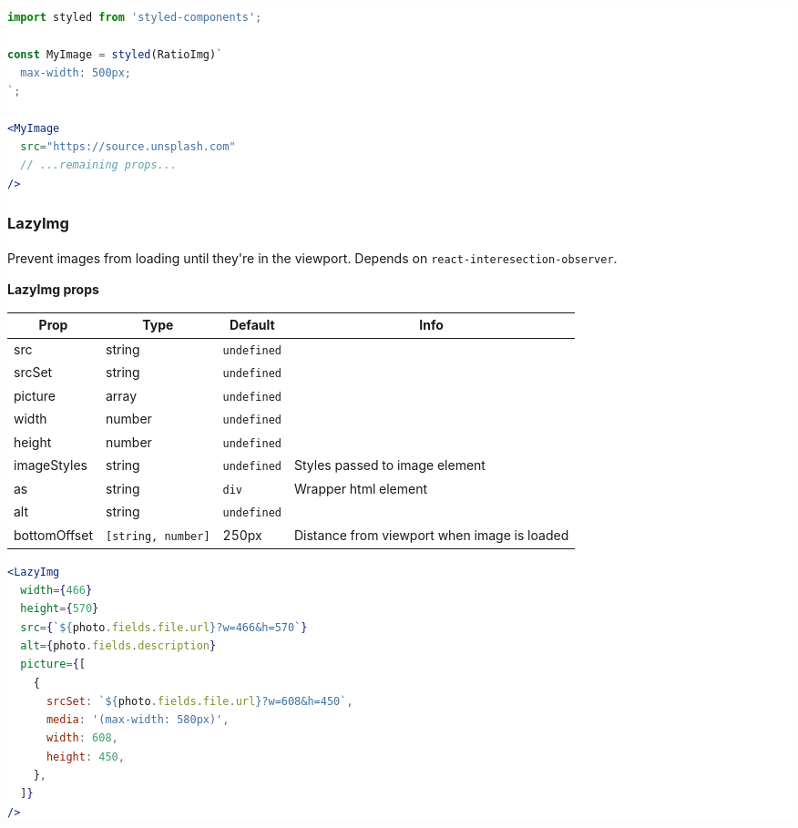 ```jsx
import styled from 'styled-components';

const MyImage = styled(RatioImg)`
  max-width: 500px;
`;

<MyImage
  src="https://source.unsplash.com"
  // ...remaining props...
/>
```

### LazyImg
Prevent images from loading until they're in the viewport. Depends on `react-interesection-observer`.

**LazyImg props**

|Prop	        | Type              | Default    | Info                           |
|---	        |---	              |---	       |---                             |
|src          |string             |`undefined` |                                |
|srcSet       |string             |`undefined` |                                |
|picture      |array              |`undefined` |                                |
|width        |number             |`undefined` |                                |
|height       |number             |`undefined` |                                |
|imageStyles  |string             |`undefined` | Styles passed to image element |
|as           |string             |`div`       | Wrapper html element           |
|alt          |string             |`undefined` |                                |
|bottomOffset |`[string, number]` | 250px      | Distance from viewport when image is loaded |

```jsx
<LazyImg
  width={466}
  height={570}
  src={`${photo.fields.file.url}?w=466&h=570`}
  alt={photo.fields.description}
  picture={[
    {
      srcSet: `${photo.fields.file.url}?w=608&h=450`,
      media: '(max-width: 580px)',
      width: 608,
      height: 450,
    },
  ]}
/>
```
